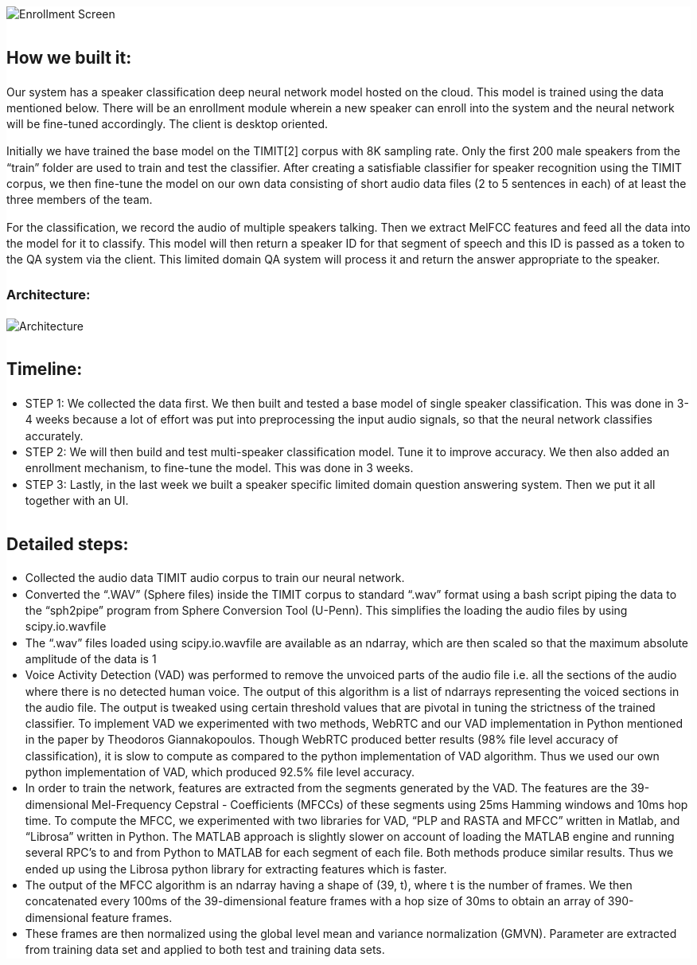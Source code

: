 ![Enrollment Screen](https://lh3.googleusercontent.com/_ZUgcro-ItNStzXLQCUoexnyO7XDHmcUIfT0_QdWmrMZcagOZw1_9iKcGZELVWv32Tinf5VoFzI8yUAiDtQX=w1366-h637)

 
## How we built it:

Our system has a speaker classification deep neural network model hosted on the cloud. This model is trained using the data mentioned below. There will be an enrollment module wherein a new speaker can enroll into the system and the neural network will be fine-tuned accordingly. The client is desktop oriented.

Initially we have trained the base model on the TIMIT[2] corpus with 8K sampling rate. Only the first 200 male speakers from the “train” folder are used to train and test the classifier. After creating a satisfiable classifier for speaker recognition using the TIMIT corpus, we then fine-tune the model on our own data consisting of short audio data files (2 to 5 sentences in each) of at least the three members of the team.

For the classification, we record the audio of multiple speakers talking. Then we extract MelFCC features and feed all the data into the model for it to classify. This model will then return a speaker ID for that segment of speech and this ID is passed as a token to the QA system via the client. This limited domain QA system will process it and return the answer appropriate to the speaker.


### Architecture:

![Architecture](https://lh4.googleusercontent.com/HOqrSMqaThXhg_mN6ogW8jTg_pfV2UpYKPNeWBLbReH45-bUy6pVQB1drm5lcYdwM9sAKhyQYUI2e8_lUwQ-=w1301-h678)

 
## Timeline:
- STEP 1: We collected the data first. We then built and tested a base model of single speaker classification. This was done in 3-4 weeks because a lot of effort was put into preprocessing the input audio signals, so that the neural network classifies accurately.
- STEP 2: We will then build and test multi-speaker classification model. Tune it to improve accuracy. We then also added an enrollment mechanism, to fine-tune the model. This was done in 3 weeks.
- STEP 3: Lastly, in the last week we built a speaker specific limited domain question answering system. Then we put it all together with an UI.


## Detailed steps:
- Collected the audio data TIMIT audio corpus to train our neural network.
- Converted the “.WAV” (Sphere files) inside the TIMIT corpus to standard “.wav” format using a bash script piping the data to the “sph2pipe” program from Sphere Conversion Tool (U-Penn). This simplifies the loading the audio files by using scipy.io.wavfile
- The “.wav” files loaded using scipy.io.wavfile are available as an ndarray, which are then scaled so that the maximum absolute amplitude of the data is 1
- Voice Activity Detection (VAD) was performed to remove the unvoiced parts of the audio file i.e. all the sections of the audio where there is no detected human voice. The output of this algorithm is a list of ndarrays representing the voiced sections in the audio file. The output is tweaked using certain threshold values that are pivotal in tuning the strictness of the trained classifier. To implement VAD we experimented with two methods, WebRTC and our VAD implementation in Python mentioned in the paper by Theodoros Giannakopoulos. Though WebRTC produced better results (98% file level accuracy of classification), it is slow to compute as compared to the python implementation of VAD algorithm. Thus we used our own python implementation of VAD, which produced 92.5% file level accuracy.
- In order to train the network, features are extracted from the segments generated by the VAD. The features are the 39-dimensional Mel-Frequency Cepstral - Coefficients (MFCCs) of these segments using 25ms Hamming windows and 10ms hop time. To compute the MFCC, we experimented with two libraries for VAD, “PLP and RASTA and MFCC” written in Matlab, and “Librosa” written in Python. The MATLAB approach is slightly slower on account of loading the MATLAB engine and running several RPC’s to and from Python to MATLAB for each segment of each file. Both methods produce similar results. Thus we ended up using the Librosa python library for extracting features which is faster.
- The output of the MFCC algorithm is an ndarray having a shape of (39, t), where t is the number of frames. We then concatenated every 100ms of the 39-dimensional feature frames with a hop size of 30ms to obtain an array of 390-dimensional feature frames.
- These frames are then normalized using the global level mean and variance normalization (GMVN). Parameter are extracted from training data set and applied to both test and training data sets.